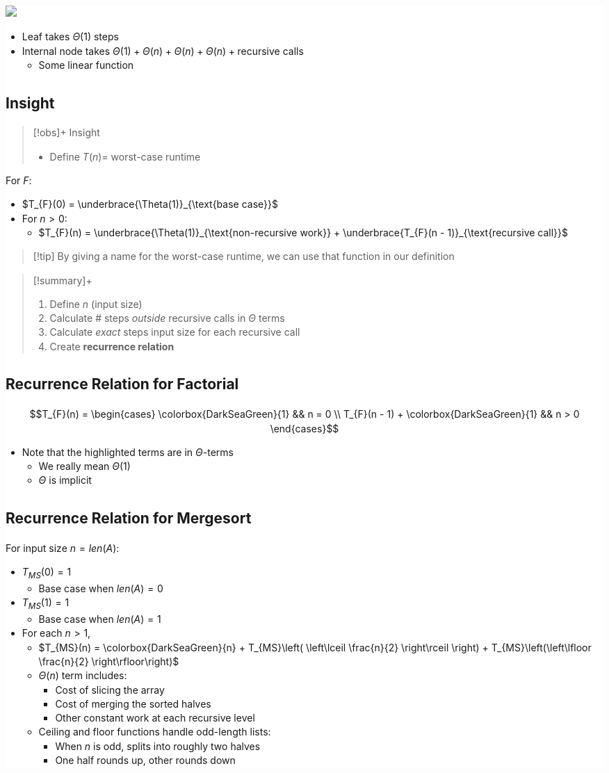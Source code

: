 ![](https://i.imgur.com/RfQUBz2.png)

- Leaf takes $\Theta(1)$ steps
- Internal node takes $\Theta(1) + \Theta(n) + \Theta(n) + \Theta(n) + \text{recursive calls}$
    - Some linear function

## Insight

> [!obs]+ Insight
> - Define $T(n) =$ worst-case runtime

For $F$:
- $T_{F}(0) = \underbrace{\Theta(1)}_{\text{base case}}$
- For $n > 0$:
    - $T_{F}(n) = \underbrace{\Theta(1)}_{\text{non-recursive work}} + \underbrace{T_{F}(n - 1)}_{\text{recursive call}}$

> [!tip] By giving a name for the worst-case runtime, we can use that function in our definition

> [!summary]+
> 1. Define $n$ (input size)
> 2. Calculate # steps *outside* recursive calls in $\Theta$ terms
> 3. Calculate *exact* steps input size for each recursive call
> 4. Create **recurrence relation**

## Recurrence Relation for Factorial

$$T_{F}(n) = \begin{cases}
\colorbox{DarkSeaGreen}{1} && n = 0  \\
T_{F}(n - 1) + \colorbox{DarkSeaGreen}{1} && n > 0
\end{cases}$$
- Note that the highlighted terms are in $\Theta$-terms
    - We really mean $\Theta (1)$
    - $\Theta$ is implicit

## Recurrence Relation for Mergesort

For input size $n = len(A)$:
- $T_{MS}(0) = 1$
    - Base case when $len(A) = 0$
- $T_{MS}(1) = 1$
    - Base case when $len(A) = 1$
- For each $n > 1$,
    - $T_{MS}(n) = \colorbox{DarkSeaGreen}{n} + T_{MS}\left( \left\lceil  \frac{n}{2}  \right\rceil \right) + T_{MS}\left(\left\lfloor  \frac{n}{2}  \right\rfloor\right)$
    - $\Theta(n)$ term includes:
        - Cost of slicing the array
        - Cost of merging the sorted halves
        - Other constant work at each recursive level
    - Ceiling and floor functions handle odd-length lists:
        - When $n$ is odd, splits into roughly two halves
        - One half rounds up, other rounds down
